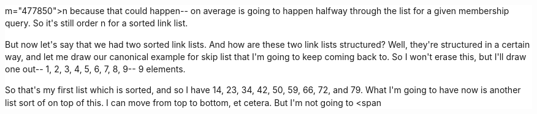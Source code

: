   m="477850">n</span> <span m="478200">because</span> <span
  m="478570">that</span> <span m="478740">could</span> <span
  m="478880">happen--</span> <span m="479910">on</span> <span
  m="480140">average</span> <span m="480450">is</span> <span
  m="480530">going</span> <span m="480650">to</span> <span
  m="480710">happen</span> <span m="480930">halfway</span> <span
  m="481220">through</span> <span m="481390">the</span> <span
  m="481460">list</span> <span m="483540">for</span> <span m="483740">a</span>
  <span m="483770">given</span> <span m="484000">membership</span> <span
  m="484410">query.</span> <span m="485230">So</span> <span
  m="485510">it's</span> <span m="485590">still</span> <span
  m="486430">order</span> <span m="487220">n</span> <span m="487590">for</span>
  <span m="487820">a</span> <span m="487860">sorted</span> <span
  m="488230">link</span> <span m="488460">list.</span></p><p><span
  m="490350">But</span> <span m="490660">now</span> <span
  m="490860">let's</span> <span m="491070">say</span> <span
  m="491330">that</span> <span m="492040">we</span> <span m="492230">had</span>
  <span m="492690">two</span> <span m="493890">sorted</span> <span
  m="494370">link</span> <span m="494610">lists.</span> <span
  m="500480">And</span> <span m="500860">how</span> <span m="501050">are</span>
  <span m="501140">these</span> <span m="501360">two</span> <span
  m="503130">link</span> <span m="503510">lists</span> <span
  m="503930">structured?</span> <span m="504710">Well,</span> <span
  m="505110">they're</span> <span m="505320">structured</span> <span
  m="505690">in</span> <span m="505780">a</span> <span m="505830">certain</span>
  <span m="506270">way,</span> <span m="507080">and</span> <span
  m="507460">let</span> <span m="507630">me</span> <span m="507710">draw</span>
  <span m="508120">our</span> <span m="508560">canonical</span> <span
  m="509180">example</span> <span m="511090">for</span> <span
  m="511620">skip</span> <span m="512000">list</span> <span
  m="512270">that</span> <span m="512400">I'm</span> <span
  m="512490">going</span> <span m="512610">to</span> <span
  m="512679">keep</span> <span m="512870">coming</span> <span
  m="513110">back</span> <span m="513360">to.</span> <span m="514090">So</span>
  <span m="514760">I</span> <span m="515090">won't</span> <span
  m="515460">erase</span> <span m="515870">this,</span> <span
  m="516080">but</span> <span m="516200">I'll</span> <span
  m="516799">draw</span> <span m="517159">one</span> <span
  m="517350">out--</span> <span m="518570">1, 2,</span> <span m="519038">3,
  4,</span> <span m="519506">5,</span> <span m="519974">6, 7,</span> <span
  m="520442">8,</span> <span m="520910">9--</span> <span m="521378">9</span>
  <span m="522320">elements.</span></p><p><span m="536060">So</span> <span
  m="536250">that's</span> <span m="536440">my</span> <span
  m="537700">first</span> <span m="538110">list</span> <span
  m="538940">which</span> <span m="539200">is</span> <span
  m="539320">sorted,</span> <span m="541450">and</span> <span
  m="541750">so</span> <span m="542070">I</span> <span m="542180">have</span>
  <span m="543000">14,</span> <span m="544000">23,</span> <span
  m="546000">34,</span> <span m="548000">42,</span> <span m="549848">50,</span>
  <span m="551234">59,</span> <span m="553170">66,</span> <span
  m="554230">72,</span> <span m="555530">and</span> <span m="555720">79.</span>
  <span m="558110">What</span> <span m="558310">I'm</span> <span
  m="558390">going</span> <span m="558520">to</span> <span
  m="558590">have</span> <span m="559010">now</span> <span m="559410">is</span>
  <span m="559670">another</span> <span m="560010">list</span> <span
  m="560420">sort</span> <span m="560590">of</span> <span m="560670">on</span>
  <span m="560840">top</span> <span m="561220">of</span> <span
  m="561340">this.</span> <span m="562830">I</span> <span m="562910">can</span>
  <span m="563080">move</span> <span m="565200">from</span> <span
  m="567890">top</span> <span m="568290">to</span> <span
  m="568580">bottom,</span> <span m="570710">et</span> <span
  m="571090">cetera.</span> <span m="571660">But</span> <span
  m="571840">I'm</span> <span m="571980">not</span> <span
  m="572130">going</span> <span m="572250">to</span> <span